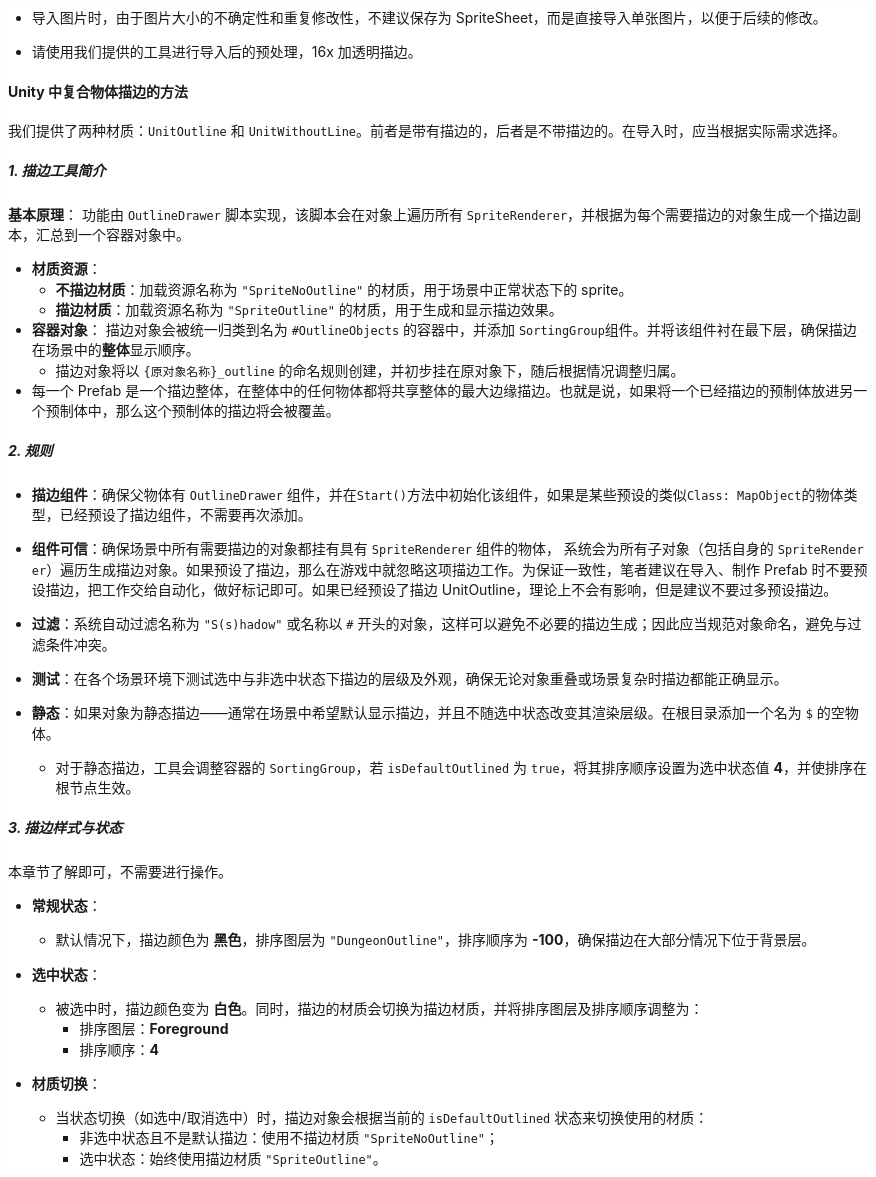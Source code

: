 - 导入图片时，由于图片大小的不确定性和重复修改性，不建议保存为 SpriteSheet，而是直接导入单张图片，以便于后续的修改。

- 请使用我们提供的工具进行导入后的预处理，16x 加透明描边。

#### Unity 中复合物体描边的方法

我们提供了两种材质：`UnitOutline` 和 `UnitWithoutLine`。前者是带有描边的，后者是不带描边的。在导入时，应当根据实际需求选择。

##### 1. 描边工具简介

**基本原理**：
功能由 `OutlineDrawer` 脚本实现，该脚本会在对象上遍历所有 `SpriteRenderer`，并根据为每个需要描边的对象生成一个描边副本，汇总到一个容器对象中。

- **材质资源**：
  - **不描边材质**：加载资源名称为 `"SpriteNoOutline"` 的材质，用于场景中正常状态下的 sprite。
  - **描边材质**：加载资源名称为 `"SpriteOutline"` 的材质，用于生成和显示描边效果。
- **容器对象**： 描边对象会被统一归类到名为 `#OutlineObjects` 的容器中，并添加 `SortingGroup`组件。并将该组件衬在最下层，确保描边在场景中的**整体**显示顺序。
  - 描边对象将以 `{原对象名称}_outline` 的命名规则创建，并初步挂在原对象下，随后根据情况调整归属。
- 每一个 Prefab 是一个描边整体，在整体中的任何物体都将共享整体的最大边缘描边。也就是说，如果将一个已经描边的预制体放进另一个预制体中，那么这个预制体的描边将会被覆盖。

##### 2. 规则

- **描边组件**：确保父物体有 `OutlineDrawer` 组件，并在`Start()`方法中初始化该组件，如果是某些预设的类似`Class: MapObject`的物体类型，已经预设了描边组件，不需要再次添加。
- **组件可信**：确保场景中所有需要描边的对象都挂有具有 `SpriteRenderer` 组件的物体， 系统会为所有子对象（包括自身的 `SpriteRenderer`）遍历生成描边对象。如果预设了描边，那么在游戏中就忽略这项描边工作。为保证一致性，笔者建议在导入、制作 Prefab 时不要预设描边，把工作交给自动化，做好标记即可。如果已经预设了描边 UnitOutline，理论上不会有影响，但是建议不要过多预设描边。
- **过滤**：系统自动过滤名称为 `"S(s)hadow"` 或名称以 `#` 开头的对象，这样可以避免不必要的描边生成；因此应当规范对象命名，避免与过滤条件冲突。
- **测试**：在各个场景环境下测试选中与非选中状态下描边的层级及外观，确保无论对象重叠或场景复杂时描边都能正确显示。

- **静态**：如果对象为静态描边——通常在场景中希望默认显示描边，并且不随选中状态改变其渲染层级。在根目录添加一个名为 `$` 的空物体。
  - 对于静态描边，工具会调整容器的 `SortingGroup`，若 `isDefaultOutlined` 为 `true`，将其排序顺序设置为选中状态值 **4**，并使排序在根节点生效。

##### 3. 描边样式与状态

本章节了解即可，不需要进行操作。

- **常规状态**：

  - 默认情况下，描边颜色为 **黑色**，排序图层为 `"DungeonOutline"`，排序顺序为 **-100**，确保描边在大部分情况下位于背景层。

- **选中状态**：

  - 被选中时，描边颜色变为 **白色**。同时，描边的材质会切换为描边材质，并将排序图层及排序顺序调整为：
    - 排序图层：**Foreground**
    - 排序顺序：**4**

- **材质切换**：
  - 当状态切换（如选中/取消选中）时，描边对象会根据当前的 `isDefaultOutlined` 状态来切换使用的材质：
    - 非选中状态且不是默认描边：使用不描边材质 `"SpriteNoOutline"`；
    - 选中状态：始终使用描边材质 `"SpriteOutline"`。

